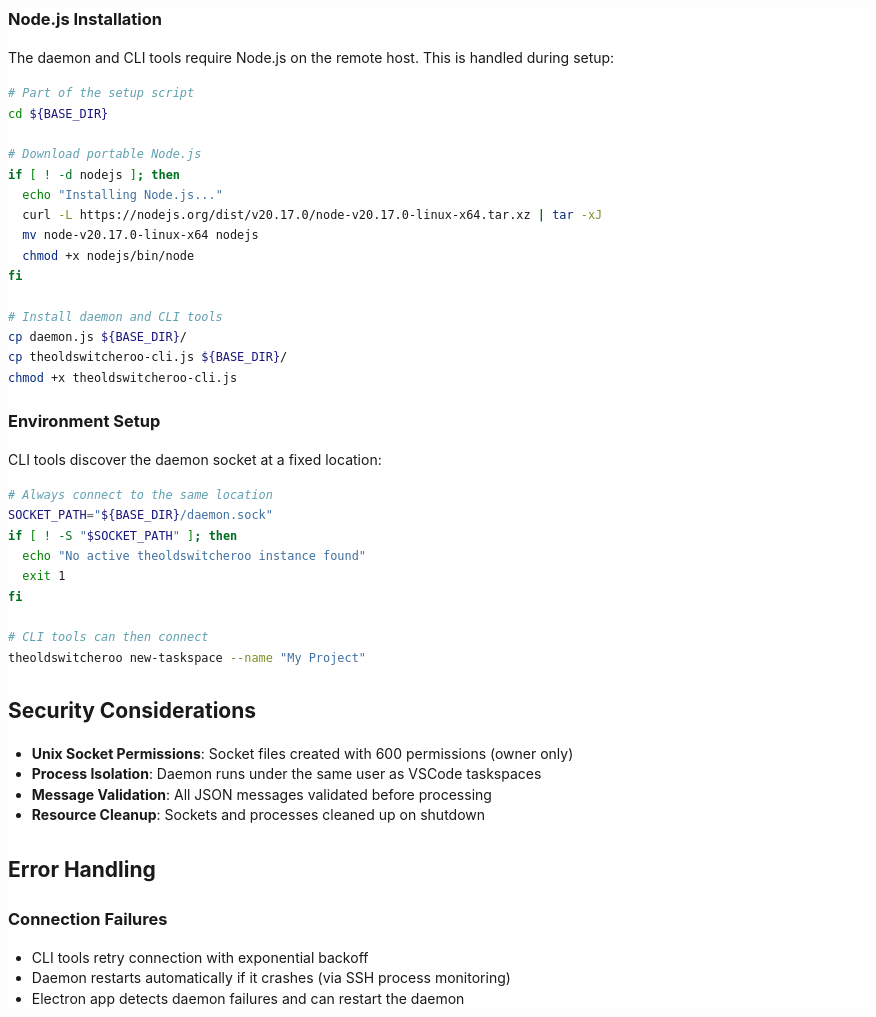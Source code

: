 ### Node.js Installation

The daemon and CLI tools require Node.js on the remote host. This is handled during setup:

```bash
# Part of the setup script
cd ${BASE_DIR}

# Download portable Node.js
if [ ! -d nodejs ]; then
  echo "Installing Node.js..."
  curl -L https://nodejs.org/dist/v20.17.0/node-v20.17.0-linux-x64.tar.xz | tar -xJ
  mv node-v20.17.0-linux-x64 nodejs
  chmod +x nodejs/bin/node
fi

# Install daemon and CLI tools
cp daemon.js ${BASE_DIR}/
cp theoldswitcheroo-cli.js ${BASE_DIR}/
chmod +x theoldswitcheroo-cli.js
```

### Environment Setup

CLI tools discover the daemon socket at a fixed location:

```bash
# Always connect to the same location
SOCKET_PATH="${BASE_DIR}/daemon.sock"
if [ ! -S "$SOCKET_PATH" ]; then
  echo "No active theoldswitcheroo instance found"
  exit 1
fi

# CLI tools can then connect
theoldswitcheroo new-taskspace --name "My Project"
```

## Security Considerations

- **Unix Socket Permissions**: Socket files created with 600 permissions (owner only)
- **Process Isolation**: Daemon runs under the same user as VSCode taskspaces
- **Message Validation**: All JSON messages validated before processing
- **Resource Cleanup**: Sockets and processes cleaned up on shutdown

## Error Handling

### Connection Failures

- CLI tools retry connection with exponential backoff
- Daemon restarts automatically if it crashes (via SSH process monitoring)
- Electron app detects daemon failures and can restart the daemon
